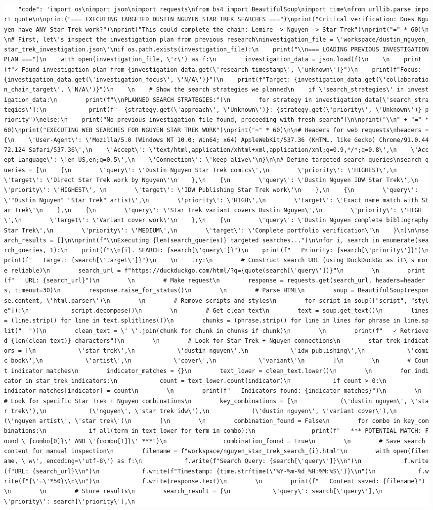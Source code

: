 ```
    "code": 'import os\nimport json\nimport requests\nfrom bs4 import BeautifulSoup\nimport time\nfrom urllib.parse import quote\n\nprint("=== EXECUTING TARGETED DUSTIN NGUYEN STAR TREK SEARCHES ===")\nprint("Critical verification: Does Nguyen have ANY Star Trek work?")\nprint("This could complete the chain: Lemire -> Nguyen -> Star Trek")\nprint("=" * 60)\n\n# First, let\'s inspect the investigation plan from previous research\ninvestigation_file = \'workspace/dustin_nguyen_star_trek_investigation.json\'\nif os.path.exists(investigation_file):\n    print("\\n=== LOADING PREVIOUS INVESTIGATION PLAN ===")\n    with open(investigation_file, \'r\') as f:\n        investigation_data = json.load(f)\n    \n    print(f"✓ Found investigation plan from {investigation_data.get(\'research_timestamp\', \'unknown\')}")\n    print(f"Focus: {investigation_data.get(\'investigation_focus\', \'N/A\')}")\n    print(f"Target: {investigation_data.get(\'collaboration_chain_target\', \'N/A\')}")\n    \n    # Show the search strategies we planned\n    if \'search_strategies\' in investigation_data:\n        print(f"\\nPLANNED SEARCH STRATEGIES:")\n        for strategy in investigation_data[\'search_strategies\']:\n            print(f"- {strategy.get(\'approach\', \'Unknown\')}: {strategy.get(\'priority\', \'Unknown\')} priority")\nelse:\n    print("No previous investigation file found, proceeding with fresh search")\n\nprint("\\n" + "=" * 60)\nprint("EXECUTING WEB SEARCHES FOR NGUYEN STAR TREK WORK")\nprint("=" * 60)\n\n# Headers for web requests\nheaders = {\n    \'User-Agent\': \'Mozilla/5.0 (Windows NT 10.0; Win64; x64) AppleWebKit/537.36 (KHTML, like Gecko) Chrome/91.0.4472.124 Safari/537.36\',\n    \'Accept\': \'text/html,application/xhtml+xml,application/xml;q=0.9,*/*;q=0.8\',\n    \'Accept-Language\': \'en-US,en;q=0.5\',\n    \'Connection\': \'keep-alive\'\n}\n\n# Define targeted search queries\nsearch_queries = [\n    {\n        \'query\': \'Dustin Nguyen Star Trek comics\',\n        \'priority\': \'HIGHEST\',\n        \'target\': \'Direct Star Trek work by Nguyen\'\n    },\n    {\n        \'query\': \'Dustin Nguyen IDW Star Trek\',\n        \'priority\': \'HIGHEST\', \n        \'target\': \'IDW Publishing Star Trek work\'\n    },\n    {\n        \'query\': \'"Dustin Nguyen" "Star Trek" artist\',\n        \'priority\': \'HIGH\',\n        \'target\': \'Exact name match with Star Trek\'\n    },\n    {\n        \'query\': \'Star Trek variant covers Dustin Nguyen\',\n        \'priority\': \'HIGH\',\n        \'target\': \'Variant cover work\'\n    },\n    {\n        \'query\': \'Dustin Nguyen complete bibliography Star Trek\',\n        \'priority\': \'MEDIUM\',\n        \'target\': \'Complete portfolio verification\'\n    }\n]\n\nsearch_results = []\n\nprint(f"\\nExecuting {len(search_queries)} targeted searches...")\n\nfor i, search in enumerate(search_queries, 1):\n    print(f"\\n{i}. SEARCH: {search[\'query\']}")\n    print(f"   Priority: {search[\'priority\']}")\n    print(f"   Target: {search[\'target\']}")\n    \n    try:\n        # Construct search URL (using DuckDuckGo as it\'s more reliable)\n        search_url = f"https://duckduckgo.com/html/?q={quote(search[\'query\'])}"\n        \n        print(f"   URL: {search_url}")\n        \n        # Make request\n        response = requests.get(search_url, headers=headers, timeout=30)\n        response.raise_for_status()\n        \n        # Parse HTML\n        soup = BeautifulSoup(response.content, \'html.parser\')\n        \n        # Remove scripts and styles\n        for script in soup(["script", "style"]):\n            script.decompose()\n        \n        # Get clean text\n        text = soup.get_text()\n        lines = (line.strip() for line in text.splitlines())\n        chunks = (phrase.strip() for line in lines for phrase in line.split("  "))\n        clean_text = \' \'.join(chunk for chunk in chunks if chunk)\n        \n        print(f"   ✓ Retrieved {len(clean_text)} characters")\n        \n        # Look for Star Trek + Nguyen connections\n        star_trek_indicators = [\n            \'star trek\',\n            \'dustin nguyen\',\n            \'idw publishing\',\n            \'comic book\',\n            \'artist\',\n            \'cover\',\n            \'variant\'\n        ]\n        \n        # Count indicator matches\n        indicator_matches = {}\n        text_lower = clean_text.lower()\n        \n        for indicator in star_trek_indicators:\n            count = text_lower.count(indicator)\n            if count > 0:\n                indicator_matches[indicator] = count\n        \n        print(f"   Indicators found: {indicator_matches}")\n        \n        # Look for specific Star Trek + Nguyen combinations\n        key_combinations = [\n            (\'dustin nguyen\', \'star trek\'),\n            (\'nguyen\', \'star trek idw\'),\n            (\'dustin nguyen\', \'variant cover\'),\n            (\'nguyen artist\', \'star trek\')\n        ]\n        \n        combination_found = False\n        for combo in key_combinations:\n            if all(term in text_lower for term in combo):\n                print(f"   *** POTENTIAL MATCH: Found \'{combo[0]}\' AND \'{combo[1]}\' ***")\n                combination_found = True\n        \n        # Save search content for manual inspection\n        filename = f"workspace/nguyen_star_trek_search_{i}.html"\n        with open(filename, \'w\', encoding=\'utf-8\') as f:\n            f.write(f"Search Query: {search[\'query\']}\\n")\n            f.write(f"URL: {search_url}\\n")\n            f.write(f"Timestamp: {time.strftime(\'%Y-%m-%d %H:%M:%S\')}\\n")\n            f.write(f"{\'=\'*50}\\n\\n")\n            f.write(response.text)\n        \n        print(f"   Content saved: {filename}")\n        \n        # Store results\n        search_result = {\n            \'query\': search[\'query\'],\n            \'priority\': search[\'priority\'],\n
```